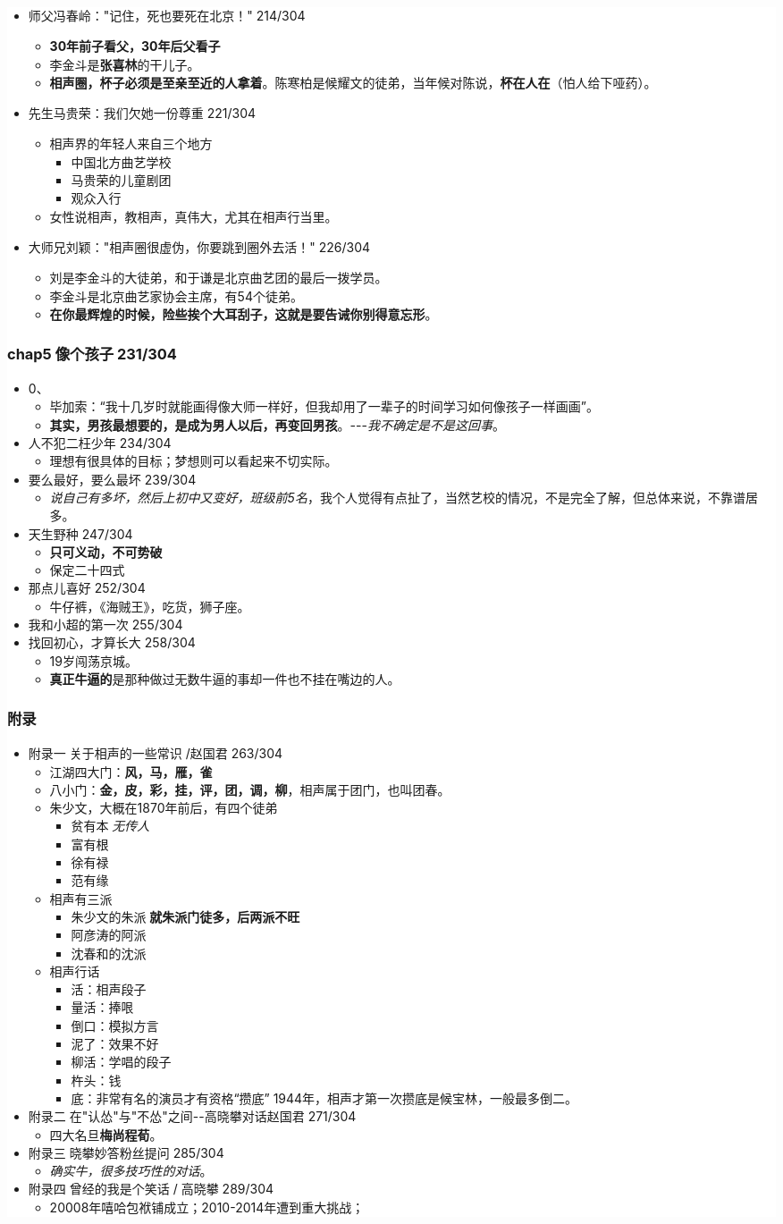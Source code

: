 + 师父冯春岭："记住，死也要死在北京！" 214/304
  + **30年前子看父，30年后父看子**
  + 李金斗是**张喜林**的干儿子。
  + **相声圈，杯子必须是至亲至近的人拿着**。陈寒柏是候耀文的徒弟，当年候对陈说，**杯在人在**（怕人给下哑药）。

+ 先生马贵荣：我们欠她一份尊重 221/304
  + 相声界的年轻人来自三个地方
    + 中国北方曲艺学校
    + 马贵荣的儿童剧团
    + 观众入行
  + 女性说相声，教相声，真伟大，尤其在相声行当里。

+ 大师兄刘颖："相声圈很虚伪，你要跳到圈外去活！" 226/304
  + 刘是李金斗的大徒弟，和于谦是北京曲艺团的最后一拨学员。
  + 李金斗是北京曲艺家协会主席，有54个徒弟。
  + **在你最辉煌的时候，险些挨个大耳刮子，这就是要告诫你别得意忘形**。

### chap5 像个孩子  231/304

+ 0、
  + 毕加索：“我十几岁时就能画得像大师一样好，但我却用了一辈子的时间学习如何像孩子一样画画”。
  + **其实，男孩最想要的，是成为男人以后，再变回男孩**。---*我不确定是不是这回事*。
+ 人不犯二枉少年 234/304
  + 理想有很具体的目标；梦想则可以看起来不切实际。  
+ 要么最好，要么最坏 239/304
  + *说自己有多坏，然后上初中又变好，班级前5名*，我个人觉得有点扯了，当然艺校的情况，不是完全了解，但总体来说，不靠谱居多。
+ 天生野种 247/304
  + **只可义动，不可势破**  
  + 保定二十四式
+ 那点儿喜好 252/304
  + 牛仔裤，《海贼王》，吃货，狮子座。  
+ 我和小超的第一次 255/304  
+ 找回初心，才算长大 258/304
  + 19岁闯荡京城。
  + **真正牛逼的**是那种做过无数牛逼的事却一件也不挂在嘴边的人。

### 附录

+ 附录一 关于相声的一些常识 /赵国君 263/304
  + 江湖四大门：**风，马，雁，雀**  
  + 八小门：**金，皮，彩，挂，评，团，调，柳**，相声属于团门，也叫团春。
  + 朱少文，大概在1870年前后，有四个徒弟
    + 贫有本 *无传人*
    + 富有根
    + 徐有禄
    + 范有缘
  + 相声有三派
    + 朱少文的朱派  **就朱派门徒多，后两派不旺**
    + 阿彦涛的阿派
    + 沈春和的沈派
  + 相声行话
    + 活：相声段子
    + 量活：捧哏
    + 倒口：模拟方言
    + 泥了：效果不好
    + 柳活：学唱的段子
    + 杵头：钱
    + 底：非常有名的演员才有资格“攒底”  1944年，相声才第一次攒底是候宝林，一般最多倒二。
+ 附录二 在"认怂"与"不怂"之间--高晓攀对话赵国君 271/304
  + 四大名旦**梅尚程荀**。  
+ 附录三 晓攀妙答粉丝提问 285/304
  + *确实牛，很多技巧性的对话*。
+ 附录四 曾经的我是个笑话 / 高晓攀 289/304  
  + 20008年嘻哈包袱铺成立；2010-2014年遭到重大挑战；
